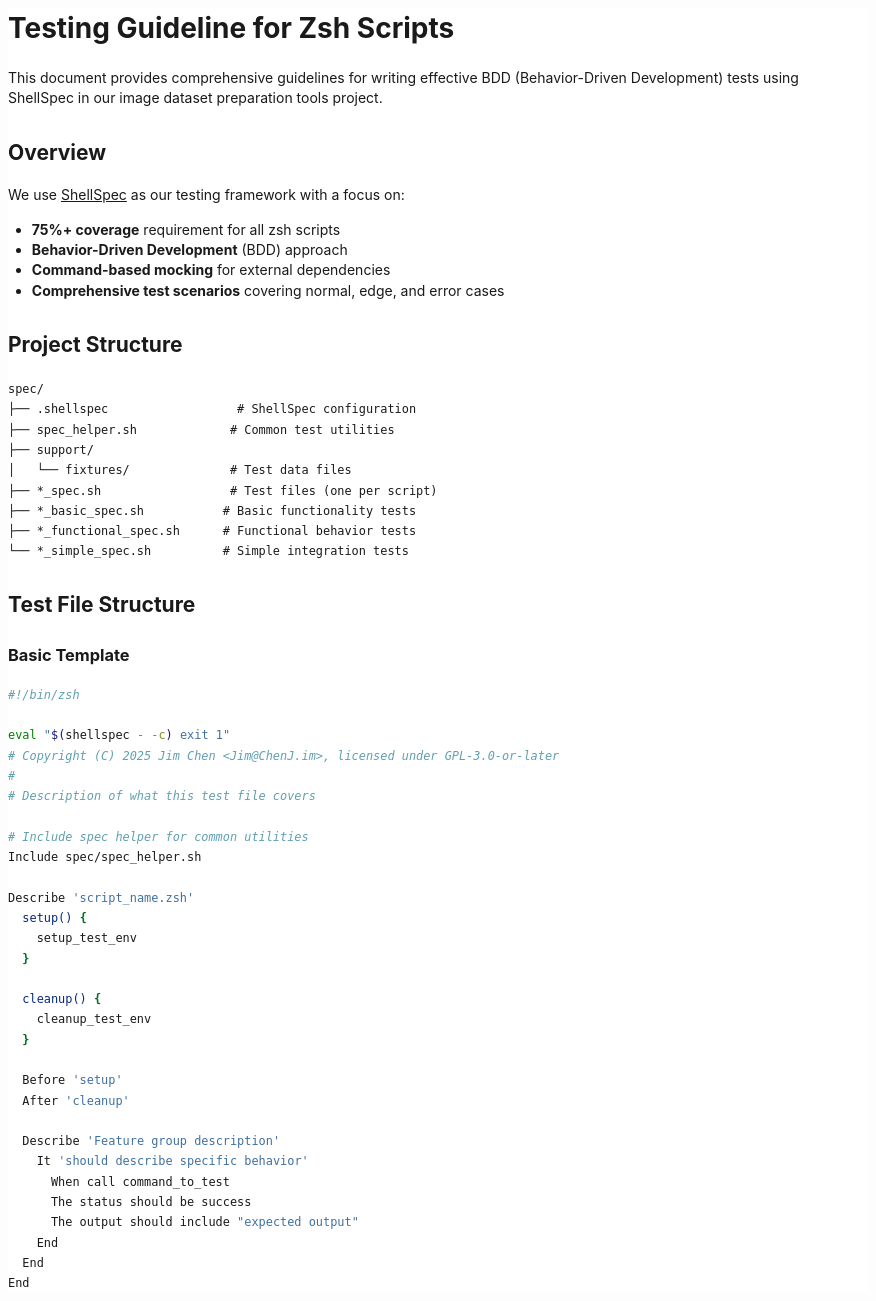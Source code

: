 # Testing Guideline for Zsh Scripts

This document provides comprehensive guidelines for writing effective BDD (Behavior-Driven Development) tests using ShellSpec in our image dataset preparation tools project.

## Overview

We use [ShellSpec](https://shellspec.info/) as our testing framework with a focus on:

- **75%+ coverage** requirement for all zsh scripts
- **Behavior-Driven Development** (BDD) approach
- **Command-based mocking** for external dependencies
- **Comprehensive test scenarios** covering normal, edge, and error cases

## Project Structure

```text
spec/
├── .shellspec                  # ShellSpec configuration
├── spec_helper.sh             # Common test utilities
├── support/
│   └── fixtures/              # Test data files
├── *_spec.sh                  # Test files (one per script)
├── *_basic_spec.sh           # Basic functionality tests
├── *_functional_spec.sh      # Functional behavior tests
└── *_simple_spec.sh          # Simple integration tests
```

## Test File Structure

### Basic Template

```bash
#!/bin/zsh

eval "$(shellspec - -c) exit 1"
# Copyright (C) 2025 Jim Chen <Jim@ChenJ.im>, licensed under GPL-3.0-or-later
#
# Description of what this test file covers

# Include spec helper for common utilities
Include spec/spec_helper.sh

Describe 'script_name.zsh'
  setup() {
    setup_test_env
  }

  cleanup() {
    cleanup_test_env
  }

  Before 'setup'
  After 'cleanup'

  Describe 'Feature group description'
    It 'should describe specific behavior'
      When call command_to_test
      The status should be success
      The output should include "expected output"
    End
  End
End
```